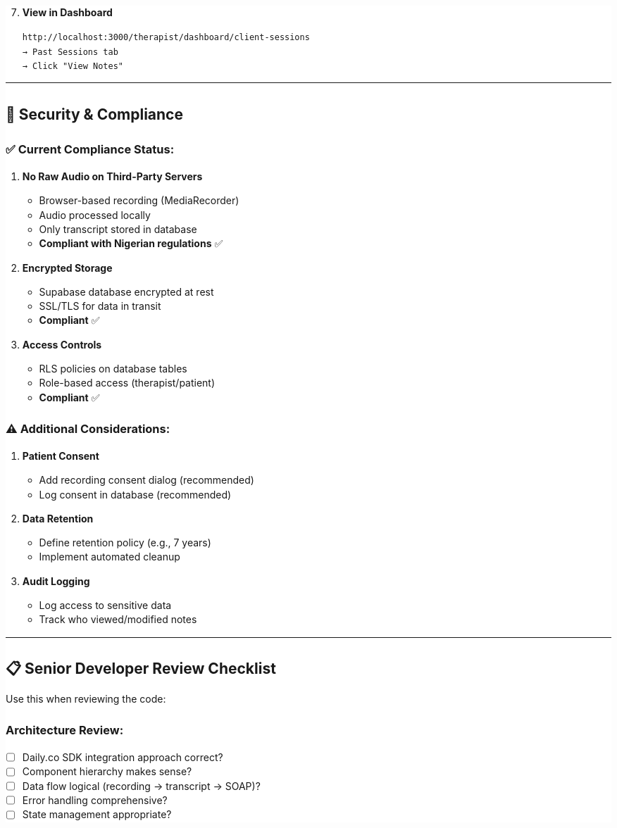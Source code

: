7. **View in Dashboard**
   ```
   http://localhost:3000/therapist/dashboard/client-sessions
   → Past Sessions tab
   → Click "View Notes"
   ```

---

## 🔐 Security & Compliance

### ✅ Current Compliance Status:

1. **No Raw Audio on Third-Party Servers**
   - Browser-based recording (MediaRecorder)
   - Audio processed locally
   - Only transcript stored in database
   - **Compliant with Nigerian regulations** ✅

2. **Encrypted Storage**
   - Supabase database encrypted at rest
   - SSL/TLS for data in transit
   - **Compliant** ✅

3. **Access Controls**
   - RLS policies on database tables
   - Role-based access (therapist/patient)
   - **Compliant** ✅

### ⚠️ Additional Considerations:

1. **Patient Consent**
   - Add recording consent dialog (recommended)
   - Log consent in database (recommended)

2. **Data Retention**
   - Define retention policy (e.g., 7 years)
   - Implement automated cleanup

3. **Audit Logging**
   - Log access to sensitive data
   - Track who viewed/modified notes

---

## 📋 Senior Developer Review Checklist

Use this when reviewing the code:

### Architecture Review:
- [ ] Daily.co SDK integration approach correct?
- [ ] Component hierarchy makes sense?
- [ ] Data flow logical (recording → transcript → SOAP)?
- [ ] Error handling comprehensive?
- [ ] State management appropriate?
